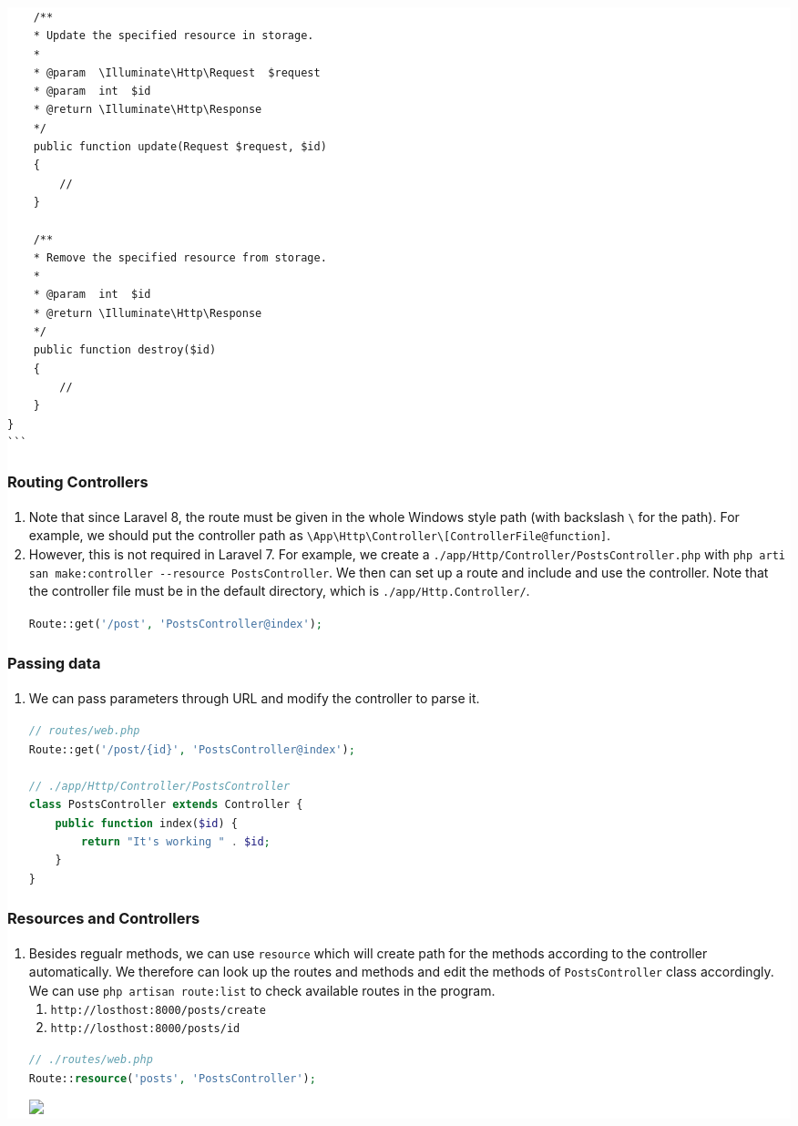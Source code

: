         /**
        * Update the specified resource in storage.
        *
        * @param  \Illuminate\Http\Request  $request
        * @param  int  $id
        * @return \Illuminate\Http\Response
        */
        public function update(Request $request, $id)
        {
            //
        }

        /**
        * Remove the specified resource from storage.
        *
        * @param  int  $id
        * @return \Illuminate\Http\Response
        */
        public function destroy($id)
        {
            //
        }
    }
    ```

### Routing Controllers
1. Note that since Laravel 8, the route must be given in the whole Windows style path (with backslash `\` for the path). For example, we should put the controller path as `\App\Http\Controller\[ControllerFile@function]`.
1. However, this is not required in Laravel 7. For example, we create a `./app/Http/Controller/PostsController.php` with `php artisan make:controller --resource PostsController`. We then can set up a route and include and use the controller. Note that the controller file must be in the default directory, which is `./app/Http.Controller/`.
    ```php
    Route::get('/post', 'PostsController@index');
    ```

### Passing data
1. We can pass parameters through URL and modify the controller to parse it. 
    ```php
    // routes/web.php
    Route::get('/post/{id}', 'PostsController@index');

    // ./app/Http/Controller/PostsController
    class PostsController extends Controller {
        public function index($id) {
            return "It's working " . $id;
        }
    }
    ```

### Resources and Controllers
1. Besides regualr methods, we can use `resource` which will create path for the methods according to the controller automatically. We therefore can look up the routes and methods and edit the methods of `PostsController` class accordingly. We can use `php artisan route:list` to check available routes in the program.
    1. `http://losthost:8000/posts/create`
    1. `http://losthost:8000/posts/id`
    ```php
    // ./routes/web.php
    Route::resource('posts', 'PostsController');
    ```
    <img src="artisanRouteList2.PNG">
